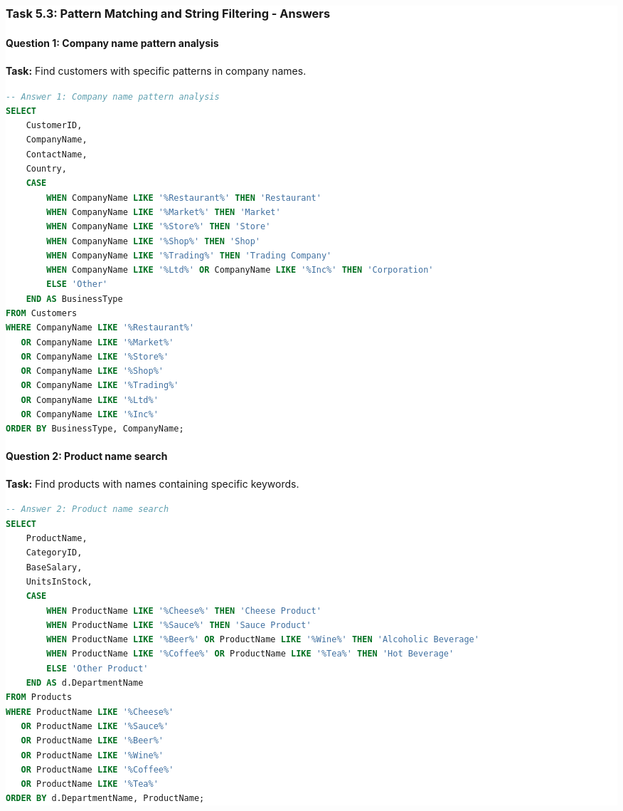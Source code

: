 ### Task 5.3: Pattern Matching and String Filtering - Answers

#### Question 1: Company name pattern analysis
**Task:** Find customers with specific patterns in company names.

```sql
-- Answer 1: Company name pattern analysis
SELECT 
    CustomerID,
    CompanyName,
    ContactName,
    Country,
    CASE 
        WHEN CompanyName LIKE '%Restaurant%' THEN 'Restaurant'
        WHEN CompanyName LIKE '%Market%' THEN 'Market'
        WHEN CompanyName LIKE '%Store%' THEN 'Store'
        WHEN CompanyName LIKE '%Shop%' THEN 'Shop'
        WHEN CompanyName LIKE '%Trading%' THEN 'Trading Company'
        WHEN CompanyName LIKE '%Ltd%' OR CompanyName LIKE '%Inc%' THEN 'Corporation'
        ELSE 'Other'
    END AS BusinessType
FROM Customers
WHERE CompanyName LIKE '%Restaurant%'
   OR CompanyName LIKE '%Market%'
   OR CompanyName LIKE '%Store%'
   OR CompanyName LIKE '%Shop%'
   OR CompanyName LIKE '%Trading%'
   OR CompanyName LIKE '%Ltd%'
   OR CompanyName LIKE '%Inc%'
ORDER BY BusinessType, CompanyName;
```

#### Question 2: Product name search
**Task:** Find products with names containing specific keywords.

```sql
-- Answer 2: Product name search
SELECT 
    ProductName,
    CategoryID,
    BaseSalary,
    UnitsInStock,
    CASE 
        WHEN ProductName LIKE '%Cheese%' THEN 'Cheese Product'
        WHEN ProductName LIKE '%Sauce%' THEN 'Sauce Product'
        WHEN ProductName LIKE '%Beer%' OR ProductName LIKE '%Wine%' THEN 'Alcoholic Beverage'
        WHEN ProductName LIKE '%Coffee%' OR ProductName LIKE '%Tea%' THEN 'Hot Beverage'
        ELSE 'Other Product'
    END AS d.DepartmentName
FROM Products
WHERE ProductName LIKE '%Cheese%'
   OR ProductName LIKE '%Sauce%'
   OR ProductName LIKE '%Beer%'
   OR ProductName LIKE '%Wine%'
   OR ProductName LIKE '%Coffee%'
   OR ProductName LIKE '%Tea%'
ORDER BY d.DepartmentName, ProductName;
```
